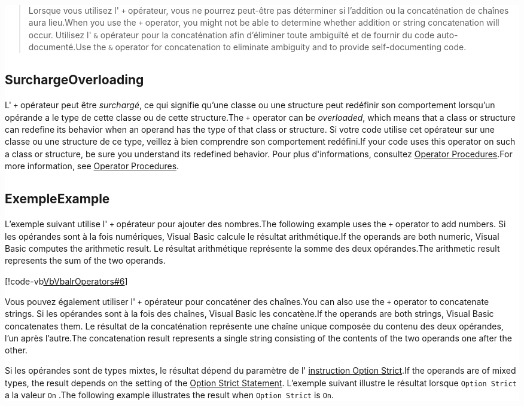 > <span data-ttu-id="634a1-170">Lorsque vous utilisez l' `+` opérateur, vous ne pourrez peut-être pas déterminer si l’addition ou la concaténation de chaînes aura lieu.</span><span class="sxs-lookup"><span data-stu-id="634a1-170">When you use the `+` operator, you might not be able to determine whether addition or string concatenation will occur.</span></span> <span data-ttu-id="634a1-171">Utilisez l' `&` opérateur pour la concaténation afin d’éliminer toute ambiguïté et de fournir du code auto-documenté.</span><span class="sxs-lookup"><span data-stu-id="634a1-171">Use the `&` operator for concatenation to eliminate ambiguity and to provide self-documenting code.</span></span>  
  
## <a name="overloading"></a><span data-ttu-id="634a1-172">Surcharge</span><span class="sxs-lookup"><span data-stu-id="634a1-172">Overloading</span></span>  

 <span data-ttu-id="634a1-173">L' `+` opérateur peut être *surchargé*, ce qui signifie qu’une classe ou une structure peut redéfinir son comportement lorsqu’un opérande a le type de cette classe ou de cette structure.</span><span class="sxs-lookup"><span data-stu-id="634a1-173">The `+` operator can be *overloaded*, which means that a class or structure can redefine its behavior when an operand has the type of that class or structure.</span></span> <span data-ttu-id="634a1-174">Si votre code utilise cet opérateur sur une classe ou une structure de ce type, veillez à bien comprendre son comportement redéfini.</span><span class="sxs-lookup"><span data-stu-id="634a1-174">If your code uses this operator on such a class or structure, be sure you understand its redefined behavior.</span></span> <span data-ttu-id="634a1-175">Pour plus d'informations, consultez [Operator Procedures](../../programming-guide/language-features/procedures/operator-procedures.md).</span><span class="sxs-lookup"><span data-stu-id="634a1-175">For more information, see [Operator Procedures](../../programming-guide/language-features/procedures/operator-procedures.md).</span></span>  
  
## <a name="example"></a><span data-ttu-id="634a1-176">Exemple</span><span class="sxs-lookup"><span data-stu-id="634a1-176">Example</span></span>  

 <span data-ttu-id="634a1-177">L’exemple suivant utilise l' `+` opérateur pour ajouter des nombres.</span><span class="sxs-lookup"><span data-stu-id="634a1-177">The following example uses the `+` operator to add numbers.</span></span> <span data-ttu-id="634a1-178">Si les opérandes sont à la fois numériques, Visual Basic calcule le résultat arithmétique.</span><span class="sxs-lookup"><span data-stu-id="634a1-178">If the operands are both numeric, Visual Basic computes the arithmetic result.</span></span> <span data-ttu-id="634a1-179">Le résultat arithmétique représente la somme des deux opérandes.</span><span class="sxs-lookup"><span data-stu-id="634a1-179">The arithmetic result represents the sum of the two operands.</span></span>  
  
 [!code-vb[VbVbalrOperators#6](~/samples/snippets/visualbasic/VS_Snippets_VBCSharp/VbVbalrOperators/VB/Class1.vb#6)]  
  
 <span data-ttu-id="634a1-180">Vous pouvez également utiliser l' `+` opérateur pour concaténer des chaînes.</span><span class="sxs-lookup"><span data-stu-id="634a1-180">You can also use the `+` operator to concatenate strings.</span></span> <span data-ttu-id="634a1-181">Si les opérandes sont à la fois des chaînes, Visual Basic les concatène.</span><span class="sxs-lookup"><span data-stu-id="634a1-181">If the operands are both strings, Visual Basic concatenates them.</span></span> <span data-ttu-id="634a1-182">Le résultat de la concaténation représente une chaîne unique composée du contenu des deux opérandes, l’un après l’autre.</span><span class="sxs-lookup"><span data-stu-id="634a1-182">The concatenation result represents a single string consisting of the contents of the two operands one after the other.</span></span>  
  
 <span data-ttu-id="634a1-183">Si les opérandes sont de types mixtes, le résultat dépend du paramètre de l' [instruction Option Strict](../statements/option-strict-statement.md).</span><span class="sxs-lookup"><span data-stu-id="634a1-183">If the operands are of mixed types, the result depends on the setting of the [Option Strict Statement](../statements/option-strict-statement.md).</span></span> <span data-ttu-id="634a1-184">L’exemple suivant illustre le résultat lorsque `Option Strict` a la valeur `On` .</span><span class="sxs-lookup"><span data-stu-id="634a1-184">The following example illustrates the result when `Option Strict` is `On`.</span></span>  
  